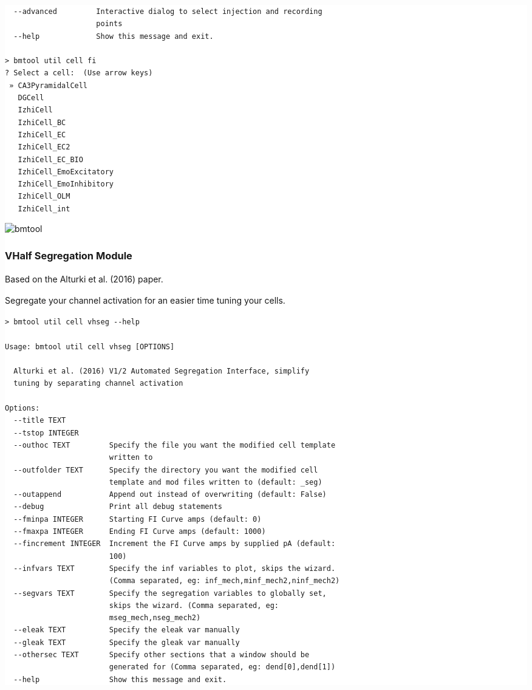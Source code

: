 ```
  --advanced         Interactive dialog to select injection and recording
                     points
  --help             Show this message and exit.

> bmtool util cell fi
? Select a cell:  (Use arrow keys)
 » CA3PyramidalCell
   DGCell
   IzhiCell
   IzhiCell_BC
   IzhiCell_EC
   IzhiCell_EC2
   IzhiCell_EC_BIO
   IzhiCell_EmoExcitatory
   IzhiCell_EmoInhibitory
   IzhiCell_OLM
   IzhiCell_int
```

![bmtool](./figures/figure3.png "FIR Figure")

### VHalf Segregation Module

Based on the Alturki et al. (2016) paper.

Segregate your channel activation for an easier time tuning your cells.


```
> bmtool util cell vhseg --help

Usage: bmtool util cell vhseg [OPTIONS]

  Alturki et al. (2016) V1/2 Automated Segregation Interface, simplify
  tuning by separating channel activation

Options:
  --title TEXT
  --tstop INTEGER
  --outhoc TEXT         Specify the file you want the modified cell template
                        written to
  --outfolder TEXT      Specify the directory you want the modified cell
                        template and mod files written to (default: _seg)
  --outappend           Append out instead of overwriting (default: False)
  --debug               Print all debug statements
  --fminpa INTEGER      Starting FI Curve amps (default: 0)
  --fmaxpa INTEGER      Ending FI Curve amps (default: 1000)
  --fincrement INTEGER  Increment the FI Curve amps by supplied pA (default:
                        100)
  --infvars TEXT        Specify the inf variables to plot, skips the wizard.
                        (Comma separated, eg: inf_mech,minf_mech2,ninf_mech2)
  --segvars TEXT        Specify the segregation variables to globally set,
                        skips the wizard. (Comma separated, eg:
                        mseg_mech,nseg_mech2)
  --eleak TEXT          Specify the eleak var manually
  --gleak TEXT          Specify the gleak var manually
  --othersec TEXT       Specify other sections that a window should be
                        generated for (Comma separated, eg: dend[0],dend[1])
  --help                Show this message and exit.

```
